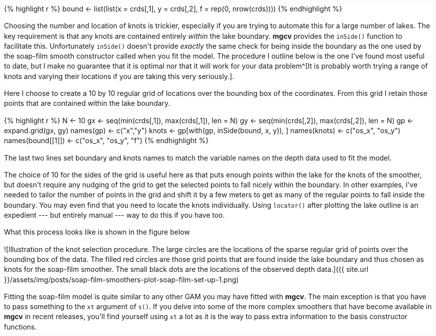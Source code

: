 
{% highlight r %}
bound <- list(list(x = crds[,1], y = crds[,2], f = rep(0, nrow(crds))))
{% endhighlight %}

Choosing the number and location of knots is trickier, especially if
you are trying to automate this for a large number of lakes. The key
requirement is that any knots are contained entirely *within* the lake
boundary. **mgcv** provides the `inSide()` function to facilitate
this. Unfortunately `inSide()` doesn't provide *exactly* the same
check for being inside the boundary as the one used by the soap-film
smooth constructor called when you fit the model. The procedure I
outline below is the one I've found most useful to date, but I make no
guarantee that it is optimal nor that it will work for your data
problem^[It is probably worth trying a range of knots and varying their locations if you are taking this very seriously.].

Here I choose to create a 10 by 10 regular grid of locations over the
bounding box of the coordinates. From this grid I retain those points
that are contained within the lake boundary.


{% highlight r %}
N <- 10
gx <- seq(min(crds[,1]), max(crds[,1]), len = N)
gy <- seq(min(crds[,2]), max(crds[,2]), len = N)
gp <- expand.grid(gx, gy)
names(gp) <- c("x","y")
knots <- gp[with(gp, inSide(bound, x, y)), ]
names(knots) <- c("os_x", "os_y")
names(bound[[1]]) <- c("os_x", "os_y", "f")
{% endhighlight %}

The last two lines set boundary and knots names to match the variable
names on the depth data used to fit the model.

The choice of 10 for the sides of the grid is useful here as that puts
enough points within the lake for the knots of the smoother, but
doesn't require any nudging of the grid to get the selected points to
fall nicely within the boundary. In other examples, I've needed to
tailor the number of points in the grid and shift it by a few meters
to get as many of the regular points to fall inside the boundary. You
may even find that you need to locate the knots individually. Using
`locator()` after plotting the lake outline is an expedient --- but
entirely manual --- way to do this if you have too.

What this process looks like is shown in the figure below

![Illustration of the knot selection procedure. The large circles are the locations of the sparse regular grid of points over the bounding box of the data. The filled red circles are those grid points that are found inside the lake boundary and thus chosen as knots for the soap-film smoother. The small black dots are the locations of the observed depth data.]({{ site.url }}/assets/img/posts/soap-film-smoothers-plot-soap-film-set-up-1.png)

Fitting the soap-film model is quite similar to any other GAM you may
have fitted with **mgcv**. The main exception is that you have to pass
something to the `xt` argument of `s()`. If you delve into some of the
more complex smoothers that have become available in **mgcv** in
recent releases, you'll find yourself using `xt` a lot as it is the
way to pass extra information to the basis constructor functions.
